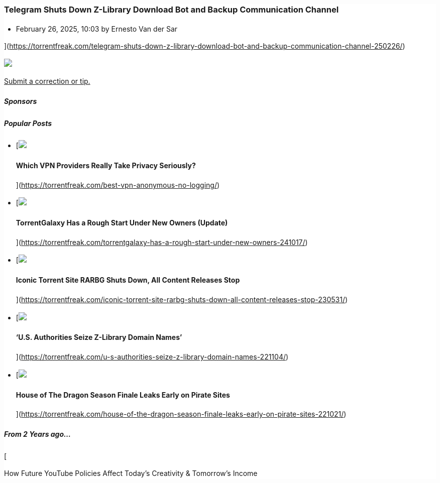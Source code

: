 ### Telegram Shuts Down Z-Library Download Bot and Backup Communication Channel

*   February 26, 2025, 10:03 by Ernesto Van der Sar



](https://torrentfreak.com/telegram-shuts-down-z-library-download-bot-and-backup-communication-channel-250226/)

![](https://torrentfreak.com/wp-content/themes/tf-theme-v2/build/assets/img/comment.svg)

[Submit a correction or tip.](/contact/)

##### Sponsors

[](https://ipv6.rs/ "IPV6.rs")

[](https://www.privateinternetaccess.com/pages/buy-vpn/PRIVATEVPN204 "Private Internet Access")

[](https://go.nordvpn.net/aff_c?offer_id=662&aff_id=1764&url_id=28404&source=banner)

##### Popular Posts

*   [![](https://torrentfreak.com/images/privacy-feat-150x150.png)
    
    #### Which VPN Providers Really Take Privacy Seriously?
    
    ](https://torrentfreak.com/best-vpn-anonymous-no-logging/)
*   [![](https://torrentfreak.com/images/wiredmessfeat.jpg)
    
    #### TorrentGalaxy Has a Rough Start Under New Owners (Update)
    
    ](https://torrentfreak.com/torrentgalaxy-has-a-rough-start-under-new-owners-241017/)
*   [![](https://torrentfreak.com/images/featcloud.jpg)
    
    #### Iconic Torrent Site RARBG Shuts Down, All Content Releases Stop
    
    ](https://torrentfreak.com/iconic-torrent-site-rarbg-shuts-down-all-content-releases-stop-230531/)
*   [![](https://torrentfreak.com/images/usfeat.jpg)
    
    #### ‘U.S. Authorities Seize Z-Library Domain Names’
    
    ](https://torrentfreak.com/u-s-authorities-seize-z-library-domain-names-221104/)
*   [![](https://torrentfreak.com/images/housedragon-150x150.jpg)
    
    #### House of The Dragon Season Finale Leaks Early on Pirate Sites
    
    ](https://torrentfreak.com/house-of-the-dragon-season-finale-leaks-early-on-pirate-sites-221021/)

##### From 2 Years ago…

[

How Future YouTube Policies Affect Today’s Creativity & Tomorrow’s Income
